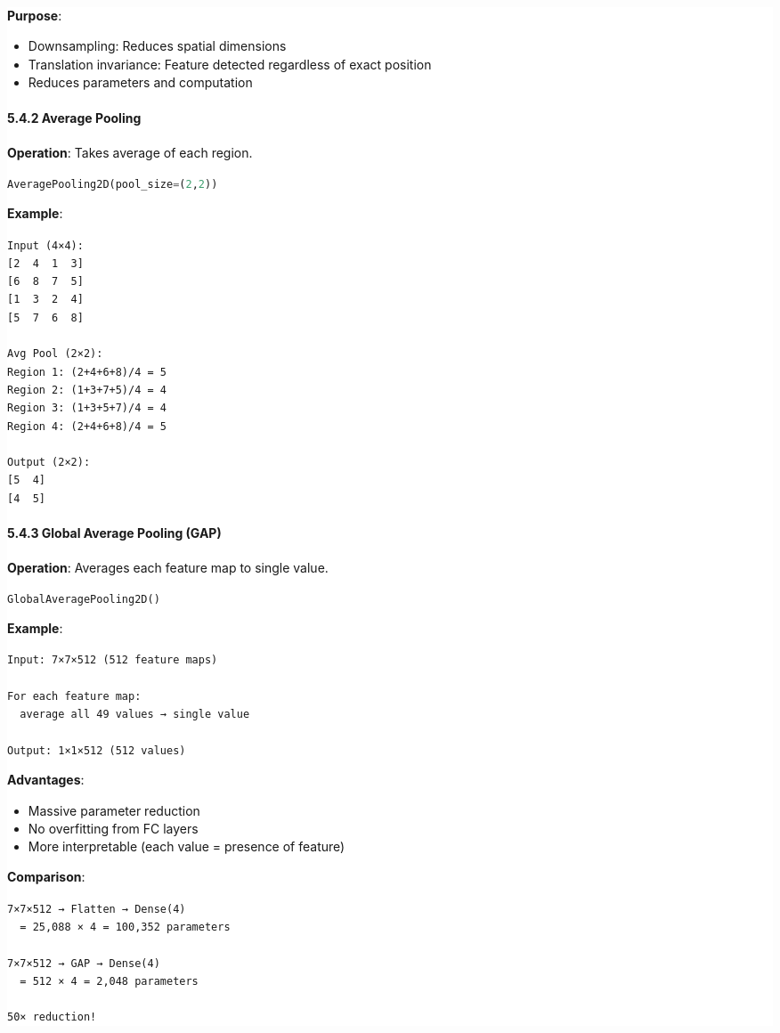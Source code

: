**Purpose**:
- Downsampling: Reduces spatial dimensions
- Translation invariance: Feature detected regardless of exact position
- Reduces parameters and computation

#### 5.4.2 Average Pooling

**Operation**: Takes average of each region.

```python
AveragePooling2D(pool_size=(2,2))
```

**Example**:
```
Input (4×4):
[2  4  1  3]
[6  8  7  5]
[1  3  2  4]
[5  7  6  8]

Avg Pool (2×2):
Region 1: (2+4+6+8)/4 = 5
Region 2: (1+3+7+5)/4 = 4
Region 3: (1+3+5+7)/4 = 4
Region 4: (2+4+6+8)/4 = 5

Output (2×2):
[5  4]
[4  5]
```

#### 5.4.3 Global Average Pooling (GAP)

**Operation**: Averages each feature map to single value.

```python
GlobalAveragePooling2D()
```

**Example**:
```
Input: 7×7×512 (512 feature maps)

For each feature map:
  average all 49 values → single value

Output: 1×1×512 (512 values)
```

**Advantages**:
- Massive parameter reduction
- No overfitting from FC layers
- More interpretable (each value = presence of feature)

**Comparison**:
```
7×7×512 → Flatten → Dense(4)
  = 25,088 × 4 = 100,352 parameters

7×7×512 → GAP → Dense(4)
  = 512 × 4 = 2,048 parameters

50× reduction!
```
